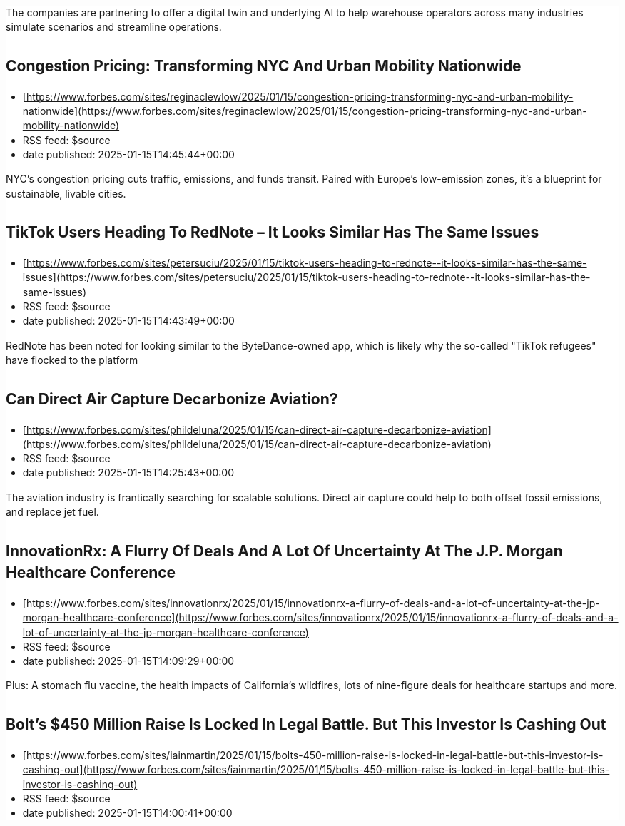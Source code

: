The companies are partnering to offer a digital twin and underlying AI to help warehouse operators across many industries simulate scenarios and streamline operations.

## Congestion Pricing: Transforming NYC And Urban Mobility Nationwide
 - [https://www.forbes.com/sites/reginaclewlow/2025/01/15/congestion-pricing-transforming-nyc-and-urban-mobility-nationwide](https://www.forbes.com/sites/reginaclewlow/2025/01/15/congestion-pricing-transforming-nyc-and-urban-mobility-nationwide)
 - RSS feed: $source
 - date published: 2025-01-15T14:45:44+00:00

NYC’s congestion pricing cuts traffic, emissions, and funds transit. Paired with Europe’s low-emission zones, it’s a blueprint for sustainable, livable cities.

## TikTok Users Heading To RedNote – It Looks Similar Has The Same Issues
 - [https://www.forbes.com/sites/petersuciu/2025/01/15/tiktok-users-heading-to-rednote--it-looks-similar-has-the-same-issues](https://www.forbes.com/sites/petersuciu/2025/01/15/tiktok-users-heading-to-rednote--it-looks-similar-has-the-same-issues)
 - RSS feed: $source
 - date published: 2025-01-15T14:43:49+00:00

RedNote has been noted for looking similar to the ByteDance-owned app, which is likely why the so-called "TikTok refugees" have flocked to the platform

## Can Direct Air Capture Decarbonize Aviation?
 - [https://www.forbes.com/sites/phildeluna/2025/01/15/can-direct-air-capture-decarbonize-aviation](https://www.forbes.com/sites/phildeluna/2025/01/15/can-direct-air-capture-decarbonize-aviation)
 - RSS feed: $source
 - date published: 2025-01-15T14:25:43+00:00

The aviation industry is frantically searching for scalable solutions. Direct air capture could help to both offset fossil emissions, and replace jet fuel.

## InnovationRx: A Flurry Of Deals And A Lot Of Uncertainty At The J.P. Morgan Healthcare Conference
 - [https://www.forbes.com/sites/innovationrx/2025/01/15/innovationrx-a-flurry-of-deals-and-a-lot-of-uncertainty-at-the-jp-morgan-healthcare-conference](https://www.forbes.com/sites/innovationrx/2025/01/15/innovationrx-a-flurry-of-deals-and-a-lot-of-uncertainty-at-the-jp-morgan-healthcare-conference)
 - RSS feed: $source
 - date published: 2025-01-15T14:09:29+00:00

Plus: A stomach flu vaccine, the health impacts of California’s wildfires, lots of nine-figure deals for healthcare startups and more.

## Bolt’s $450 Million Raise Is Locked In Legal Battle. But This Investor Is Cashing Out
 - [https://www.forbes.com/sites/iainmartin/2025/01/15/bolts-450-million-raise-is-locked-in-legal-battle-but-this-investor-is-cashing-out](https://www.forbes.com/sites/iainmartin/2025/01/15/bolts-450-million-raise-is-locked-in-legal-battle-but-this-investor-is-cashing-out)
 - RSS feed: $source
 - date published: 2025-01-15T14:00:41+00:00

